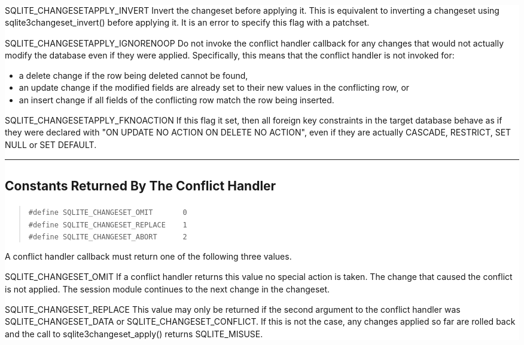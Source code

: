 
SQLITE\_CHANGESETAPPLY\_INVERT 
 Invert the changeset before applying it. This is equivalent to inverting
 a changeset using sqlite3changeset\_invert() before applying it. It is
 an error to specify this flag with a patchset.


SQLITE\_CHANGESETAPPLY\_IGNORENOOP 
 Do not invoke the conflict handler callback for any changes that
 would not actually modify the database even if they were applied.
 Specifically, this means that the conflict handler is not invoked
 for:
 * a delete change if the row being deleted cannot be found, 
 * an update change if the modified fields are already set to 
 their new values in the conflicting row, or
 * an insert change if all fields of the conflicting row match
 the row being inserted.



SQLITE\_CHANGESETAPPLY\_FKNOACTION 
 If this flag it set, then all foreign key constraints in the target
 database behave as if they were declared with "ON UPDATE NO ACTION ON
 DELETE NO ACTION", even if they are actually CASCADE, RESTRICT, SET NULL
 or SET DEFAULT.




---


## Constants Returned By The Conflict Handler


> ```
> #define SQLITE_CHANGESET_OMIT       0
> #define SQLITE_CHANGESET_REPLACE    1
> #define SQLITE_CHANGESET_ABORT      2
> 
> ```


A conflict handler callback must return one of the following three values.



SQLITE\_CHANGESET\_OMIT
 If a conflict handler returns this value no special action is taken. The
 change that caused the conflict is not applied. The session module 
 continues to the next change in the changeset.


SQLITE\_CHANGESET\_REPLACE
 This value may only be returned if the second argument to the conflict
 handler was SQLITE\_CHANGESET\_DATA or SQLITE\_CHANGESET\_CONFLICT. If this
 is not the case, any changes applied so far are rolled back and the 
 call to sqlite3changeset\_apply() returns SQLITE\_MISUSE.

